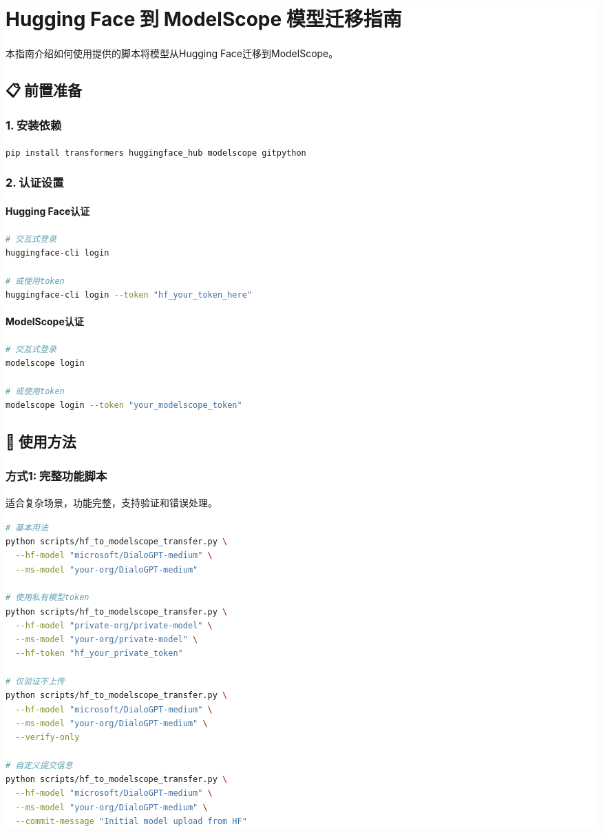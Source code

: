 # Hugging Face 到 ModelScope 模型迁移指南

本指南介绍如何使用提供的脚本将模型从Hugging Face迁移到ModelScope。

## 📋 前置准备

### 1. 安装依赖

```bash
pip install transformers huggingface_hub modelscope gitpython
```

### 2. 认证设置

#### Hugging Face认证
```bash
# 交互式登录
huggingface-cli login

# 或使用token
huggingface-cli login --token "hf_your_token_here"
```

#### ModelScope认证
```bash
# 交互式登录
modelscope login

# 或使用token
modelscope login --token "your_modelscope_token"
```

## 🚀 使用方法

### 方式1: 完整功能脚本

适合复杂场景，功能完整，支持验证和错误处理。

```bash
# 基本用法
python scripts/hf_to_modelscope_transfer.py \
  --hf-model "microsoft/DialoGPT-medium" \
  --ms-model "your-org/DialoGPT-medium"

# 使用私有模型token
python scripts/hf_to_modelscope_transfer.py \
  --hf-model "private-org/private-model" \
  --ms-model "your-org/private-model" \
  --hf-token "hf_your_private_token"

# 仅验证不上传
python scripts/hf_to_modelscope_transfer.py \
  --hf-model "microsoft/DialoGPT-medium" \
  --ms-model "your-org/DialoGPT-medium" \
  --verify-only

# 自定义提交信息
python scripts/hf_to_modelscope_transfer.py \
  --hf-model "microsoft/DialoGPT-medium" \
  --ms-model "your-org/DialoGPT-medium" \
  --commit-message "Initial model upload from HF"
```
